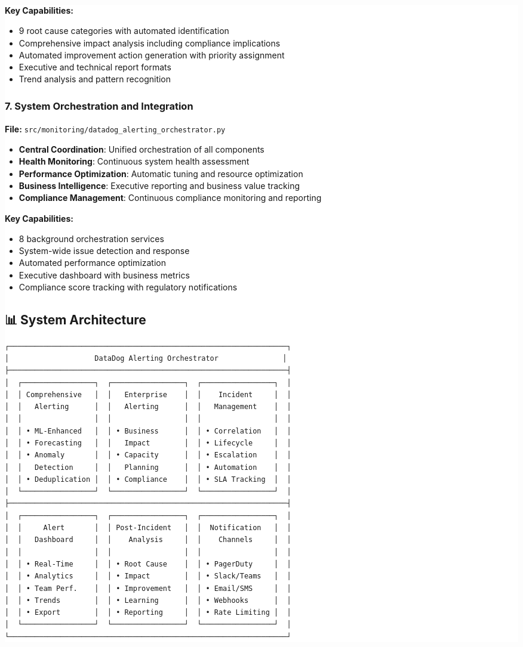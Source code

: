 **Key Capabilities:**
- 9 root cause categories with automated identification
- Comprehensive impact analysis including compliance implications
- Automated improvement action generation with priority assignment
- Executive and technical report formats
- Trend analysis and pattern recognition

### 7. System Orchestration and Integration

**File:** `src/monitoring/datadog_alerting_orchestrator.py`

- **Central Coordination**: Unified orchestration of all components
- **Health Monitoring**: Continuous system health assessment
- **Performance Optimization**: Automatic tuning and resource optimization
- **Business Intelligence**: Executive reporting and business value tracking
- **Compliance Management**: Continuous compliance monitoring and reporting

**Key Capabilities:**
- 8 background orchestration services
- System-wide issue detection and response
- Automated performance optimization
- Executive dashboard with business metrics
- Compliance score tracking with regulatory notifications

## 📊 System Architecture

```
┌─────────────────────────────────────────────────────────────────┐
│                    DataDog Alerting Orchestrator               │
├─────────────────────────────────────────────────────────────────┤
│  ┌─────────────────┐  ┌─────────────────┐  ┌─────────────────┐  │
│  │ Comprehensive   │  │   Enterprise    │  │    Incident     │  │
│  │   Alerting      │  │   Alerting      │  │   Management    │  │
│  │                 │  │                 │  │                 │  │
│  │ • ML-Enhanced   │  │ • Business      │  │ • Correlation   │  │
│  │ • Forecasting   │  │   Impact        │  │ • Lifecycle     │  │
│  │ • Anomaly       │  │ • Capacity      │  │ • Escalation    │  │
│  │   Detection     │  │   Planning      │  │ • Automation    │  │
│  │ • Deduplication │  │ • Compliance    │  │ • SLA Tracking  │  │
│  └─────────────────┘  └─────────────────┘  └─────────────────┘  │
├─────────────────────────────────────────────────────────────────┤
│  ┌─────────────────┐  ┌─────────────────┐  ┌─────────────────┐  │
│  │     Alert       │  │ Post-Incident   │  │  Notification   │  │
│  │   Dashboard     │  │    Analysis     │  │    Channels     │  │
│  │                 │  │                 │  │                 │  │
│  │ • Real-Time     │  │ • Root Cause    │  │ • PagerDuty     │  │
│  │ • Analytics     │  │ • Impact        │  │ • Slack/Teams   │  │
│  │ • Team Perf.    │  │ • Improvement   │  │ • Email/SMS     │  │
│  │ • Trends        │  │ • Learning      │  │ • Webhooks      │  │
│  │ • Export        │  │ • Reporting     │  │ • Rate Limiting │  │
│  └─────────────────┘  └─────────────────┘  └─────────────────┘  │
└─────────────────────────────────────────────────────────────────┘
```
